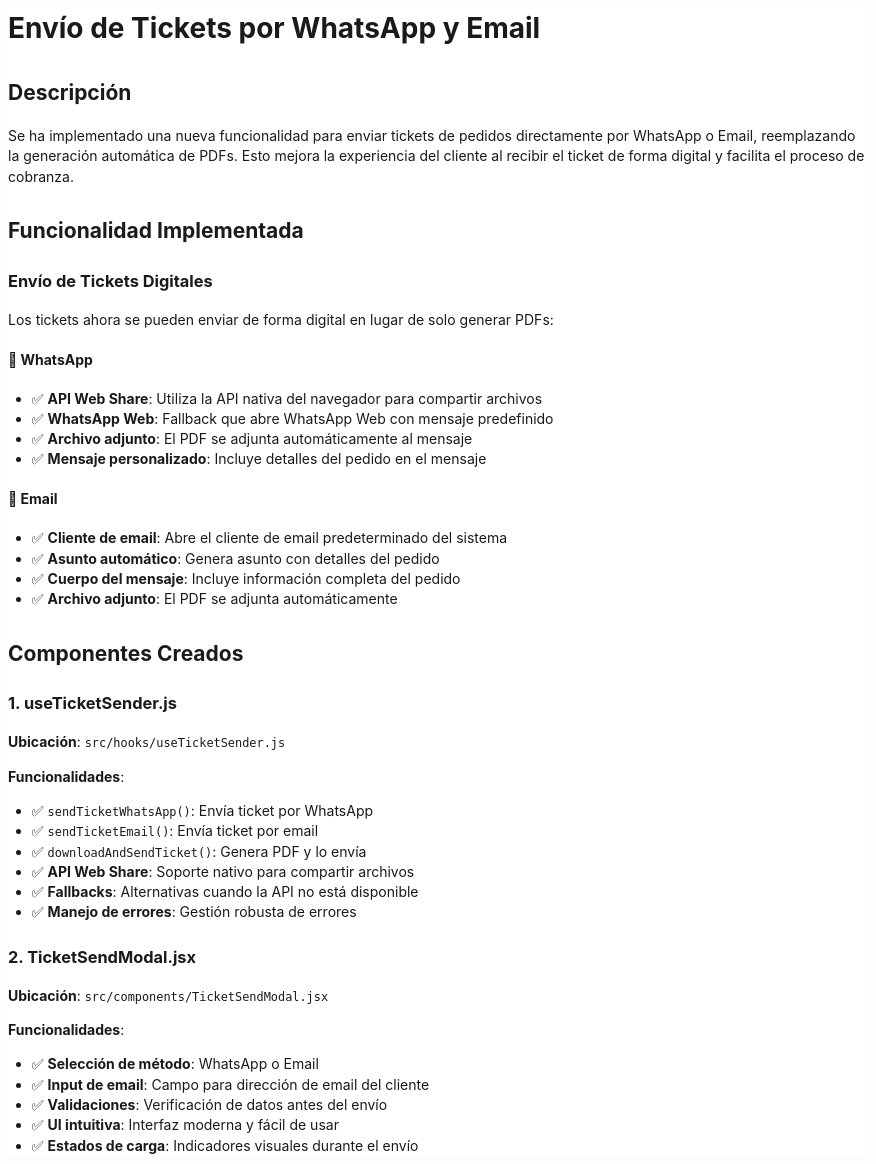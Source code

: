 # Envío de Tickets por WhatsApp y Email

## Descripción

Se ha implementado una nueva funcionalidad para enviar tickets de pedidos directamente por WhatsApp o Email, reemplazando la generación automática de PDFs. Esto mejora la experiencia del cliente al recibir el ticket de forma digital y facilita el proceso de cobranza.

## Funcionalidad Implementada

### **Envío de Tickets Digitales**

Los tickets ahora se pueden enviar de forma digital en lugar de solo generar PDFs:

#### **📱 WhatsApp**
- ✅ **API Web Share**: Utiliza la API nativa del navegador para compartir archivos
- ✅ **WhatsApp Web**: Fallback que abre WhatsApp Web con mensaje predefinido
- ✅ **Archivo adjunto**: El PDF se adjunta automáticamente al mensaje
- ✅ **Mensaje personalizado**: Incluye detalles del pedido en el mensaje

#### **📧 Email**
- ✅ **Cliente de email**: Abre el cliente de email predeterminado del sistema
- ✅ **Asunto automático**: Genera asunto con detalles del pedido
- ✅ **Cuerpo del mensaje**: Incluye información completa del pedido
- ✅ **Archivo adjunto**: El PDF se adjunta automáticamente

## Componentes Creados

### 1. **useTicketSender.js**
**Ubicación**: `src/hooks/useTicketSender.js`

**Funcionalidades**:
- ✅ `sendTicketWhatsApp()`: Envía ticket por WhatsApp
- ✅ `sendTicketEmail()`: Envía ticket por email
- ✅ `downloadAndSendTicket()`: Genera PDF y lo envía
- ✅ **API Web Share**: Soporte nativo para compartir archivos
- ✅ **Fallbacks**: Alternativas cuando la API no está disponible
- ✅ **Manejo de errores**: Gestión robusta de errores

### 2. **TicketSendModal.jsx**
**Ubicación**: `src/components/TicketSendModal.jsx`

**Funcionalidades**:
- ✅ **Selección de método**: WhatsApp o Email
- ✅ **Input de email**: Campo para dirección de email del cliente
- ✅ **Validaciones**: Verificación de datos antes del envío
- ✅ **UI intuitiva**: Interfaz moderna y fácil de usar
- ✅ **Estados de carga**: Indicadores visuales durante el envío
